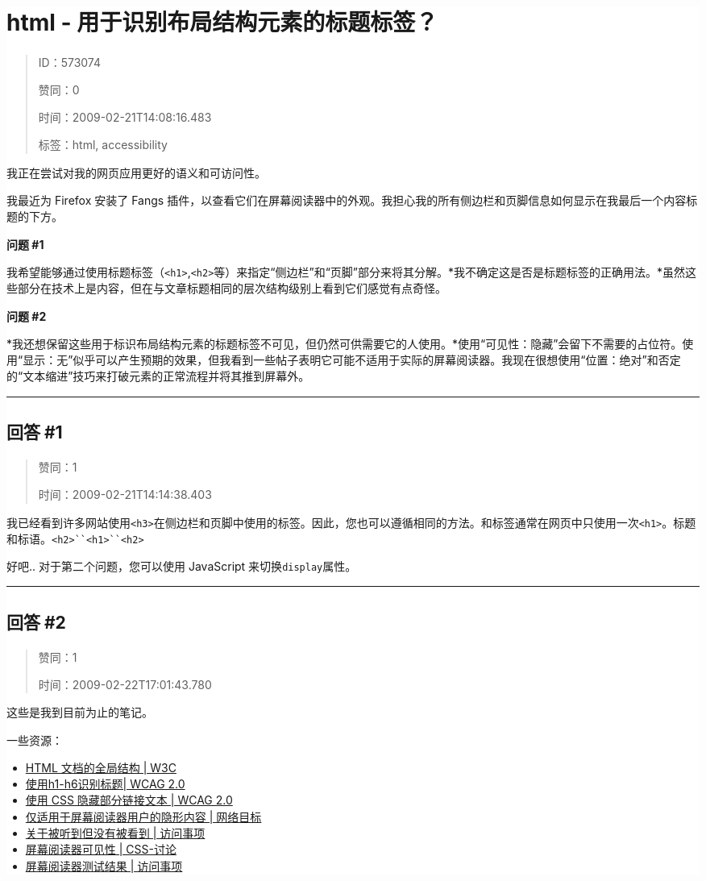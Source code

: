 # html - 用于识别布局结构元素的标题标签？

> ID：573074
> 
> 赞同：0
> 
> 时间：2009-02-21T14:08:16.483
> 
> 标签：html, accessibility

我正在尝试对我的网页应用更好的语义和可访问性。

我最近为 Firefox 安装了 Fangs 插件，以查看它们在屏幕阅读器中的外观。我担心我的所有侧边栏和页脚信息如何显示在我最后一个内容标题的下方。

**问题 #1**

我希望能够通过使用标题标签（`<h1>`,`<h2>`等）来指定“侧边栏”和“页脚”部分来将其分解。*我不确定这是否是标题标签的正确用法。*虽然这些部分在技术上是内容，但在与文章标题相同的层次结构级别上看到它们感觉有点奇怪。

**问题 #2**

*我还想保留这些用于标识布局结构元素的标题标签不可见，但仍然可供需要它的人使用。*使用“可见性：隐藏”会留下不需要的占位符。使用“显示：无”似乎可以产生预期的效果，但我看到一些帖子表明它可能不适用于实际的屏幕阅读器。我现在很想使用“位置：绝对”和否定的“文本缩进”技巧来打破元素的正常流程并将其推到屏幕外。

* * *

## 回答 #1

> 赞同：1
> 
> 时间：2009-02-21T14:14:38.403

我已经看到许多网站使用`<h3>`在侧边栏和页脚中使用的标签。因此，您也可以遵循相同的方法。和标签通常在网页中只使用一次`<h1>`。标题和标语。`<h2>``<h1>``<h2>`

好吧.. 对于第二个问题，您可以使用 JavaScript 来切换`display`属性。

* * *

## 回答 #2

> 赞同：1
> 
> 时间：2009-02-22T17:01:43.780

这些是我到目前为止的笔记。

一些资源：

*   [HTML 文档的全局结构 | W3C](http://www.w3.org/TR/html401/struct/global.html#h-7.5.5)
*   [使用h1-h6识别标题| WCAG 2.0](http://www.w3.org/TR/WCAG20-TECHS/H42.html)
*   [使用 CSS 隐藏部分链接文本 | WCAG 2.0](http://www.w3.org/TR/WCAG20-TECHS/C7.html)
*   [仅适用于屏幕阅读器用户的隐形内容 | 网络目标](http://www.webaim.org/techniques/css/invisiblecontent/)
*   [关于被听到但没有被看到 | 访问事项](http://www.access-matters.com/2005/04/03/quiz-241-on-being-heard-but-not-seen/)
*   [屏幕阅读器可见性 | CSS-讨论](http://css-discuss.incutio.com/?page=ScreenreaderVisibility)
*   [屏幕阅读器测试结果 | 访问事项](http://www.access-matters.com/screen-reader-test-results/)
